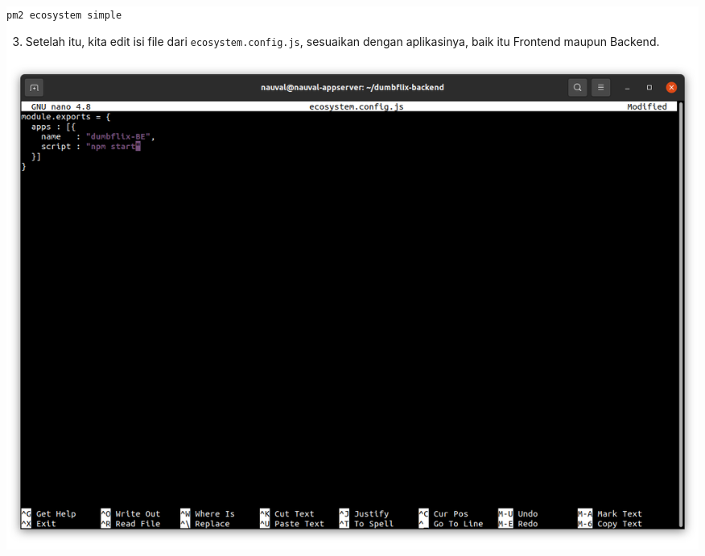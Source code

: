 ```bash
pm2 ecosystem simple
```

3. Setelah itu, kita edit isi file dari ```ecosystem.config.js```, sesuaikan dengan aplikasinya, baik itu Frontend maupun Backend.

<img src="Dokumentasi/Dokumentasi-Launch-App/3.png">